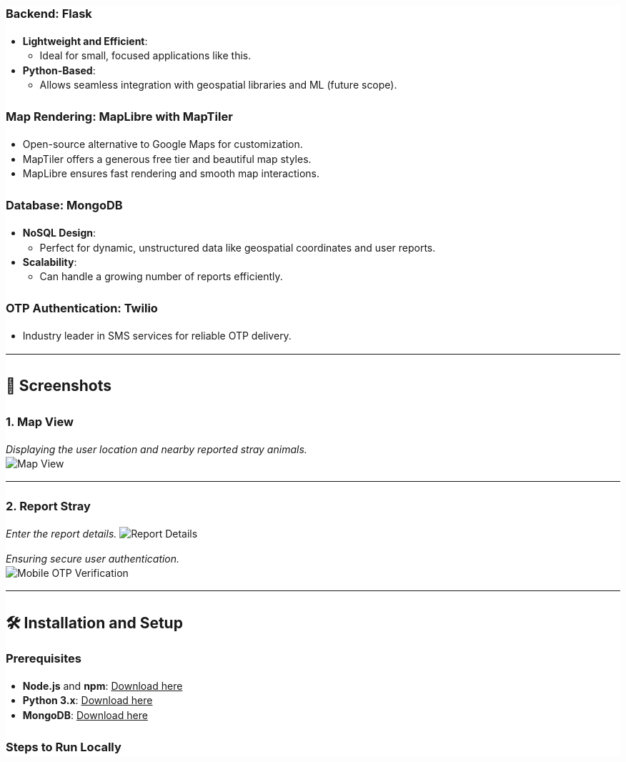 ### Backend: **Flask**
- **Lightweight and Efficient**:
  - Ideal for small, focused applications like this.
- **Python-Based**:
  - Allows seamless integration with geospatial libraries and ML (future scope).

### Map Rendering: **MapLibre with MapTiler**
- Open-source alternative to Google Maps for customization.
- MapTiler offers a generous free tier and beautiful map styles.
- MapLibre ensures fast rendering and smooth map interactions.

### Database: **MongoDB**
- **NoSQL Design**:
  - Perfect for dynamic, unstructured data like geospatial coordinates and user reports.
- **Scalability**:
  - Can handle a growing number of reports efficiently.

### OTP Authentication: **Twilio**
- Industry leader in SMS services for reliable OTP delivery.

---

## 📸 Screenshots

### 1. **Map View**  
_Displaying the user location and nearby reported stray animals._  
![Map View](screenshots/map-view.jpg)

---

### 2. **Report Stray**  
_Enter the report details._
![Report Details](screenshots/report_details.jpg)

_Ensuring secure user authentication._  
![Mobile OTP Verification](screenshots/otp-verification.jpg)

---

## 🛠 Installation and Setup

### Prerequisites
- **Node.js** and **npm**: [Download here](https://nodejs.org/)
- **Python 3.x**: [Download here](https://www.python.org/)
- **MongoDB**: [Download here](https://www.mongodb.com/try/download/community)

### Steps to Run Locally
